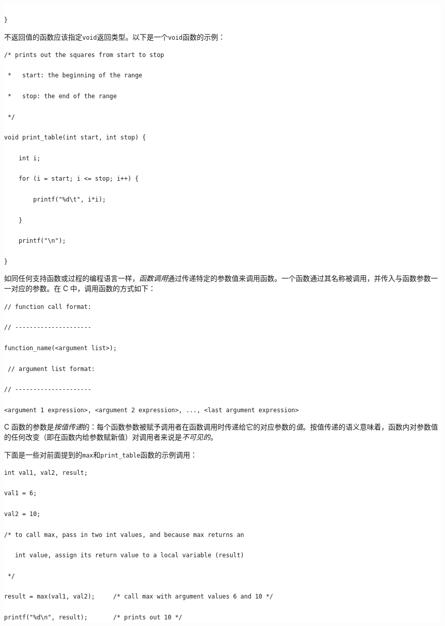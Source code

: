 ```

}
```

不返回值的函数应该指定`void`返回类型。以下是一个`void`函数的示例：

```
/* prints out the squares from start to stop

 *   start: the beginning of the range

 *   stop: the end of the range

 */

void print_table(int start, int stop) {

    int i;

    for (i = start; i <= stop; i++) {

        printf("%d\t", i*i);

    }

    printf("\n");

}
```

如同任何支持函数或过程的编程语言一样，*函数调用*通过传递特定的参数值来调用函数。一个函数通过其名称被调用，并传入与函数参数一一对应的参数。在 C 中，调用函数的方式如下：

```
// function call format:

// ---------------------

function_name(<argument list>);

 // argument list format:

// ---------------------

<argument 1 expression>, <argument 2 expression>, ..., <last argument expression>
```

C 函数的参数是*按值传递*的：每个函数参数被赋予调用者在函数调用时传递给它的对应参数的*值*。按值传递的语义意味着，函数内对参数值的任何改变（即在函数内给参数赋新值）对调用者来说是*不可见的*。

下面是一些对前面提到的`max`和`print_table`函数的示例调用：

```
int val1, val2, result;

val1 = 6;

val2 = 10;

/* to call max, pass in two int values, and because max returns an

   int value, assign its return value to a local variable (result)

 */

result = max(val1, val2);     /* call max with argument values 6 and 10 */

printf("%d\n", result);       /* prints out 10 */

```
